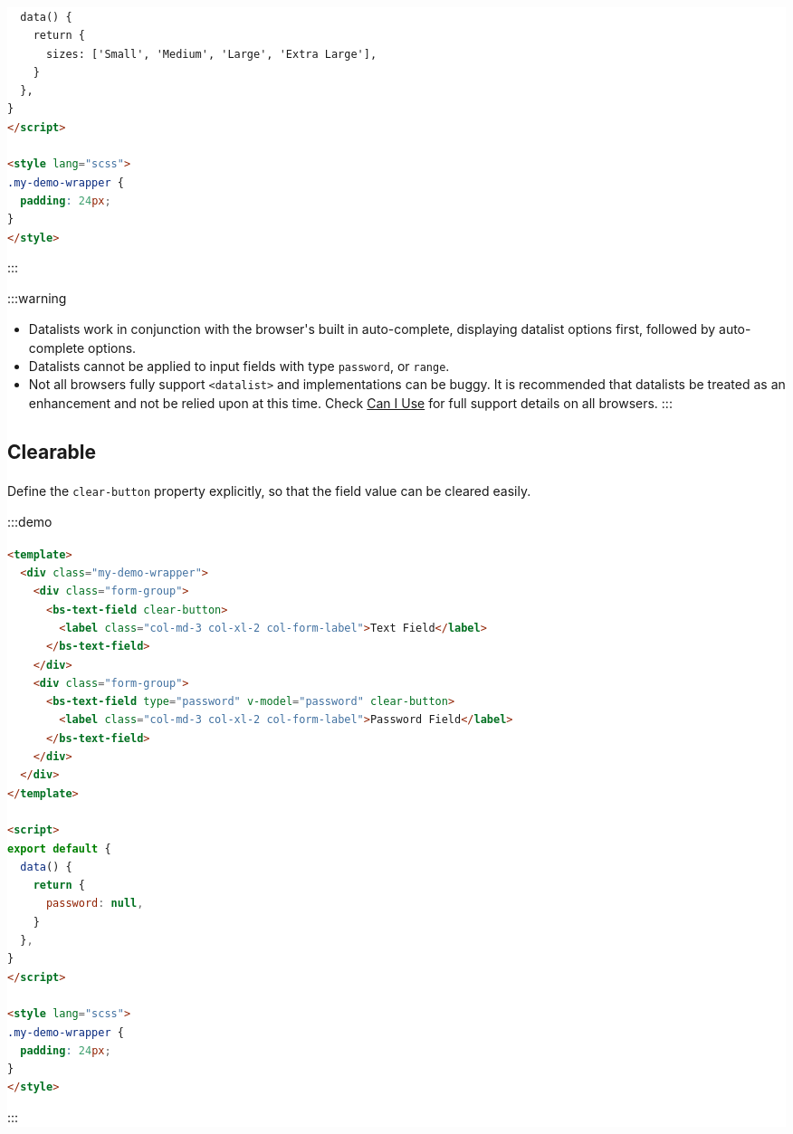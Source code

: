 ```html
  data() {
    return {
      sizes: ['Small', 'Medium', 'Large', 'Extra Large'],
    }
  },
}
</script>

<style lang="scss">
.my-demo-wrapper {
  padding: 24px;
}
</style>
```
:::

:::warning
* Datalists work in conjunction with the browser's built in auto-complete, displaying datalist 
  options first, followed by auto-complete options.
* Datalists cannot be applied to input fields with type `password`, or `range`.
* Not all browsers fully support `<datalist>` and implementations can be buggy. It is recommended 
  that datalists be treated as an enhancement and not be relied upon at this time. Check 
  [Can I Use](https://caniuse.com/#feat=datalist) for full support details on all browsers.
:::


## Clearable

Define the `clear-button` property explicitly, so that the field value can be cleared easily.

:::demo
```html
<template>
  <div class="my-demo-wrapper">
    <div class="form-group">
      <bs-text-field clear-button>
        <label class="col-md-3 col-xl-2 col-form-label">Text Field</label>
      </bs-text-field>
    </div>
    <div class="form-group">
      <bs-text-field type="password" v-model="password" clear-button>
        <label class="col-md-3 col-xl-2 col-form-label">Password Field</label>
      </bs-text-field>
    </div>
  </div>
</template>

<script>
export default {
  data() {
    return {
      password: null,
    }
  },
}
</script>

<style lang="scss">
.my-demo-wrapper {
  padding: 24px;
}
</style>
```
:::
